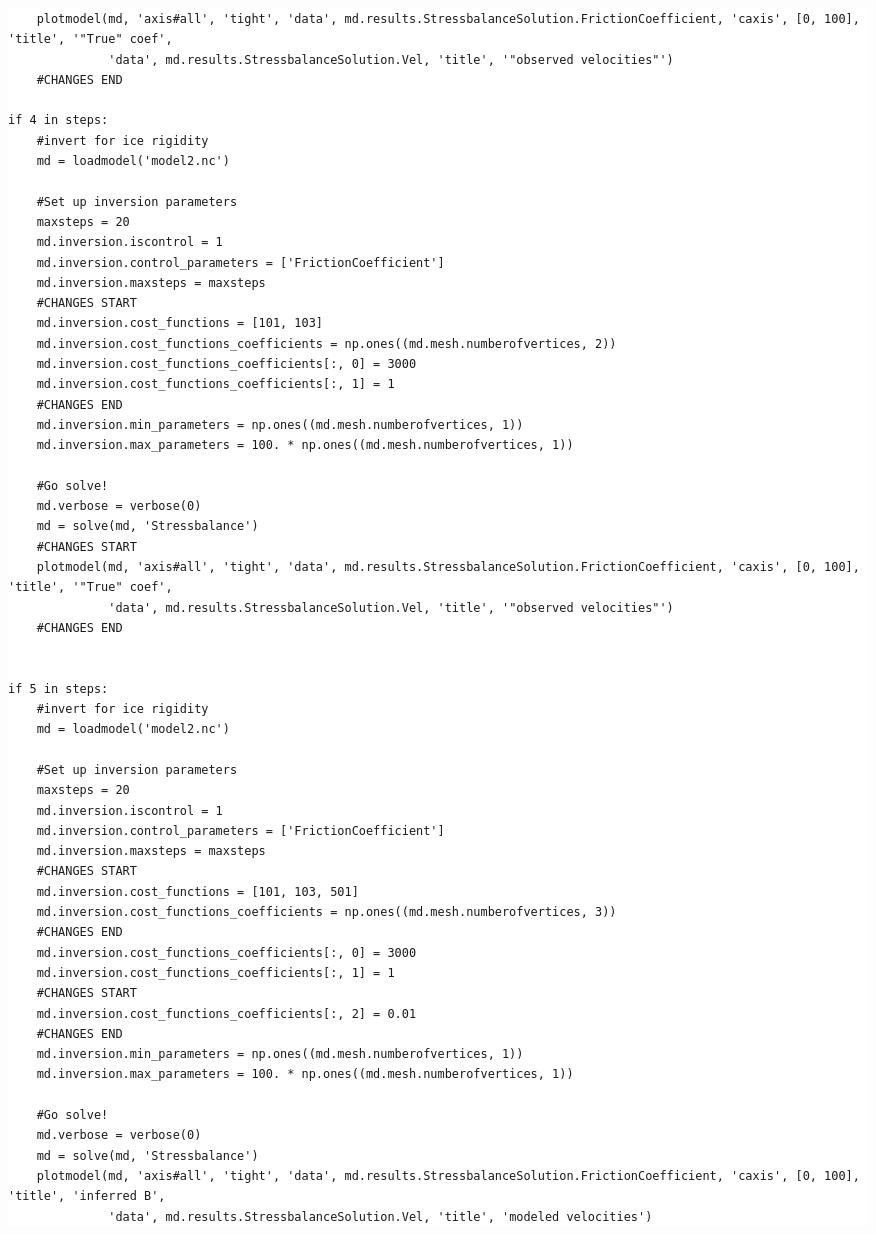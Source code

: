 ````
    plotmodel(md, 'axis#all', 'tight', 'data', md.results.StressbalanceSolution.FrictionCoefficient, 'caxis', [0, 100], 'title', '"True" coef',
              'data', md.results.StressbalanceSolution.Vel, 'title', '"observed velocities"')
    #CHANGES END

if 4 in steps:
    #invert for ice rigidity
    md = loadmodel('model2.nc')

    #Set up inversion parameters
    maxsteps = 20
    md.inversion.iscontrol = 1
    md.inversion.control_parameters = ['FrictionCoefficient']
    md.inversion.maxsteps = maxsteps
    #CHANGES START
    md.inversion.cost_functions = [101, 103]
    md.inversion.cost_functions_coefficients = np.ones((md.mesh.numberofvertices, 2))
    md.inversion.cost_functions_coefficients[:, 0] = 3000
    md.inversion.cost_functions_coefficients[:, 1] = 1
    #CHANGES END
    md.inversion.min_parameters = np.ones((md.mesh.numberofvertices, 1))
    md.inversion.max_parameters = 100. * np.ones((md.mesh.numberofvertices, 1))

    #Go solve!
    md.verbose = verbose(0)
    md = solve(md, 'Stressbalance')
    #CHANGES START
    plotmodel(md, 'axis#all', 'tight', 'data', md.results.StressbalanceSolution.FrictionCoefficient, 'caxis', [0, 100], 'title', '"True" coef',
              'data', md.results.StressbalanceSolution.Vel, 'title', '"observed velocities"')
    #CHANGES END


if 5 in steps:
    #invert for ice rigidity
    md = loadmodel('model2.nc')

    #Set up inversion parameters
    maxsteps = 20
    md.inversion.iscontrol = 1
    md.inversion.control_parameters = ['FrictionCoefficient']
    md.inversion.maxsteps = maxsteps
    #CHANGES START
    md.inversion.cost_functions = [101, 103, 501]
    md.inversion.cost_functions_coefficients = np.ones((md.mesh.numberofvertices, 3))
    #CHANGES END
    md.inversion.cost_functions_coefficients[:, 0] = 3000
    md.inversion.cost_functions_coefficients[:, 1] = 1
    #CHANGES START
    md.inversion.cost_functions_coefficients[:, 2] = 0.01
    #CHANGES END
    md.inversion.min_parameters = np.ones((md.mesh.numberofvertices, 1))
    md.inversion.max_parameters = 100. * np.ones((md.mesh.numberofvertices, 1))

    #Go solve!
    md.verbose = verbose(0)
    md = solve(md, 'Stressbalance')
    plotmodel(md, 'axis#all', 'tight', 'data', md.results.StressbalanceSolution.FrictionCoefficient, 'caxis', [0, 100], 'title', 'inferred B',
              'data', md.results.StressbalanceSolution.Vel, 'title', 'modeled velocities')
````

